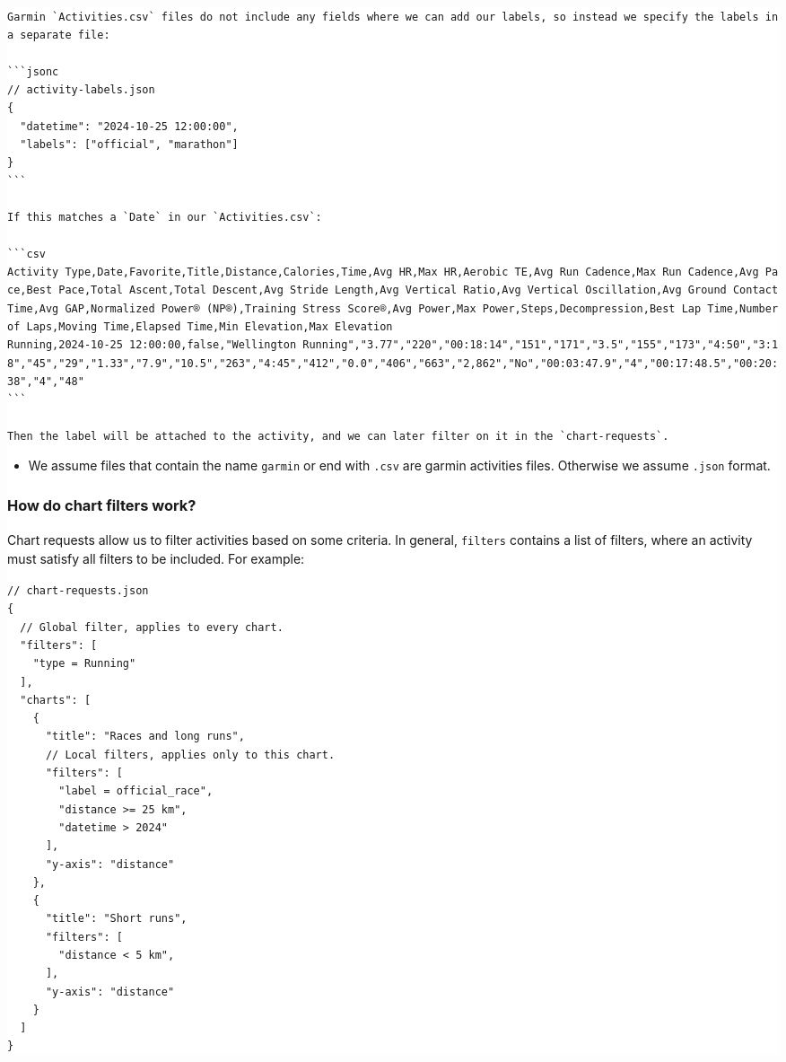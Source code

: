     Garmin `Activities.csv` files do not include any fields where we can add our labels, so instead we specify the labels in a separate file:

    ```jsonc
    // activity-labels.json
    {
      "datetime": "2024-10-25 12:00:00",
      "labels": ["official", "marathon"]
    }
    ```

    If this matches a `Date` in our `Activities.csv`:

    ```csv
    Activity Type,Date,Favorite,Title,Distance,Calories,Time,Avg HR,Max HR,Aerobic TE,Avg Run Cadence,Max Run Cadence,Avg Pace,Best Pace,Total Ascent,Total Descent,Avg Stride Length,Avg Vertical Ratio,Avg Vertical Oscillation,Avg Ground Contact Time,Avg GAP,Normalized Power® (NP®),Training Stress Score®,Avg Power,Max Power,Steps,Decompression,Best Lap Time,Number of Laps,Moving Time,Elapsed Time,Min Elevation,Max Elevation
    Running,2024-10-25 12:00:00,false,"Wellington Running","3.77","220","00:18:14","151","171","3.5","155","173","4:50","3:18","45","29","1.33","7.9","10.5","263","4:45","412","0.0","406","663","2,862","No","00:03:47.9","4","00:17:48.5","00:20:38","4","48"
    ```

    Then the label will be attached to the activity, and we can later filter on it in the `chart-requests`.

- We assume files that contain the name `garmin` or end with `.csv` are garmin activities files. Otherwise we assume `.json` format.

### How do chart filters work?

Chart requests allow us to filter activities based on some criteria. In general, `filters` contains a list of filters, where an activity must satisfy all filters to be included. For example:

```jsonc
// chart-requests.json
{
  // Global filter, applies to every chart.
  "filters": [
    "type = Running"
  ],
  "charts": [
    {
      "title": "Races and long runs",
      // Local filters, applies only to this chart.
      "filters": [
        "label = official_race",
        "distance >= 25 km",
        "datetime > 2024"
      ],
      "y-axis": "distance"
    },
    {
      "title": "Short runs",
      "filters": [
        "distance < 5 km",
      ],
      "y-axis": "distance"
    }
  ]
}
```
